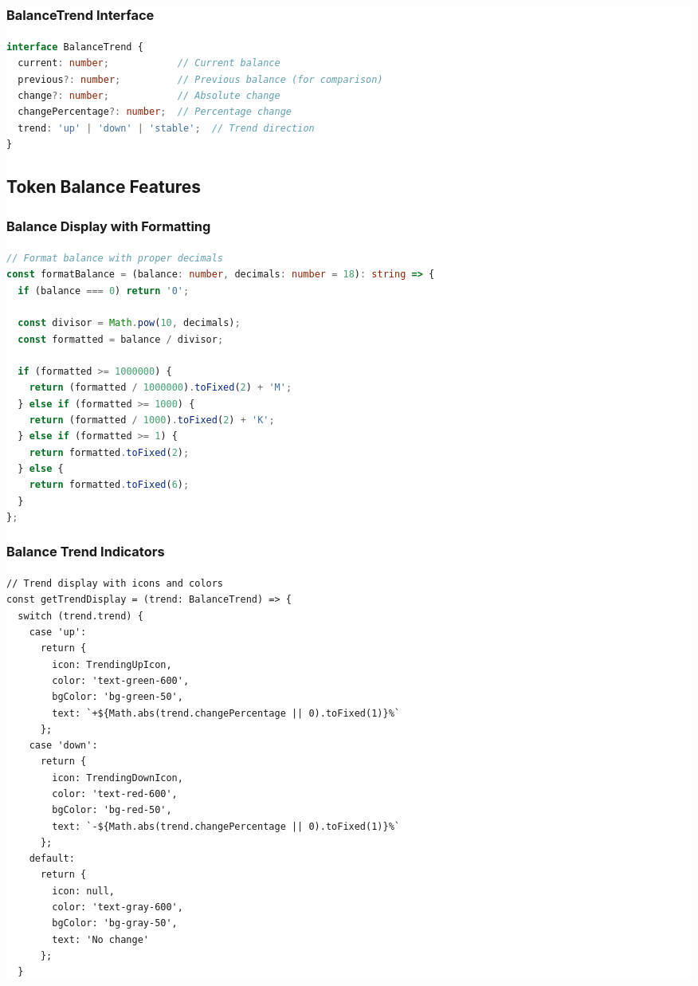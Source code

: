 ### BalanceTrend Interface

```typescript
interface BalanceTrend {
  current: number;            // Current balance
  previous?: number;          // Previous balance (for comparison)
  change?: number;            // Absolute change
  changePercentage?: number;  // Percentage change
  trend: 'up' | 'down' | 'stable';  // Trend direction
}
```

## Token Balance Features

### Balance Display with Formatting

```typescript
// Format balance with proper decimals
const formatBalance = (balance: number, decimals: number = 18): string => {
  if (balance === 0) return '0';
  
  const divisor = Math.pow(10, decimals);
  const formatted = balance / divisor;
  
  if (formatted >= 1000000) {
    return (formatted / 1000000).toFixed(2) + 'M';
  } else if (formatted >= 1000) {
    return (formatted / 1000).toFixed(2) + 'K';
  } else if (formatted >= 1) {
    return formatted.toFixed(2);
  } else {
    return formatted.toFixed(6);
  }
};
```

### Balance Trend Indicators

```tsx
// Trend display with icons and colors
const getTrendDisplay = (trend: BalanceTrend) => {
  switch (trend.trend) {
    case 'up':
      return {
        icon: TrendingUpIcon,
        color: 'text-green-600',
        bgColor: 'bg-green-50',
        text: `+${Math.abs(trend.changePercentage || 0).toFixed(1)}%`
      };
    case 'down':
      return {
        icon: TrendingDownIcon,
        color: 'text-red-600',
        bgColor: 'bg-red-50',
        text: `-${Math.abs(trend.changePercentage || 0).toFixed(1)}%`
      };
    default:
      return {
        icon: null,
        color: 'text-gray-600',
        bgColor: 'bg-gray-50',
        text: 'No change'
      };
  }
```